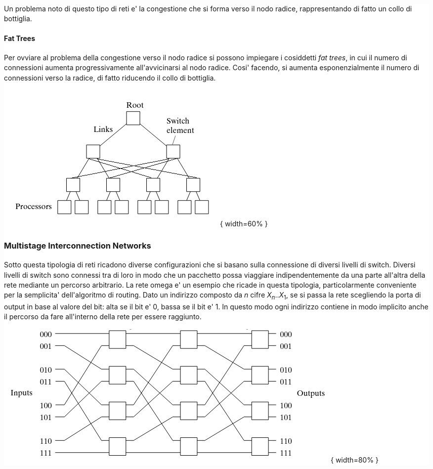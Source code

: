 Un problema noto di questo tipo di reti e' la congestione che si forma verso il nodo radice,
rappresentando di fatto un collo di bottiglia. 

#### Fat Trees
Per ovviare al problema della congestione verso il nodo radice si possono impiegare i cosiddetti
*fat trees*, in cui il numero di connessioni aumenta progressivamente all'avvicinarsi al nodo
radice. Cosi' facendo, si aumenta esponenzialmente il numero di connessioni verso la radice, di
fatto riducendo il collo di bottiglia.

![Fat Tree network con *m=2* \label{figFattree}](img/2.7_fattree.png){ width=60% }

### Multistage Interconnection Networks
Sotto questa tipologia di reti ricadono diverse configurazioni che si basano sulla connessione di
diversi livelli di switch. Diversi livelli di switch sono connessi tra di loro in modo che un
pacchetto possa viaggiare indipendentemente da una parte all'altra della rete mediante un percorso
arbitrario. La rete omega e' un esempio che ricade in questa tipologia, particolarmente conveniente
per la semplicita' dell'algoritmo di routing. Dato un indirizzo composto da $n$ cifre $X_n..X_1$, se
si passa la rete scegliendo la porta di output in base al valore del bit: alta se il bit e' 0, bassa
se il bit e' 1. In questo modo ogni indirizzo contiene in modo implicito anche il percorso da fare
all'interno della rete per essere raggiunto. 

![Rete MIN di tipo Omega \label{figOmega}](img/2.8_omega.png){ width=80% }
